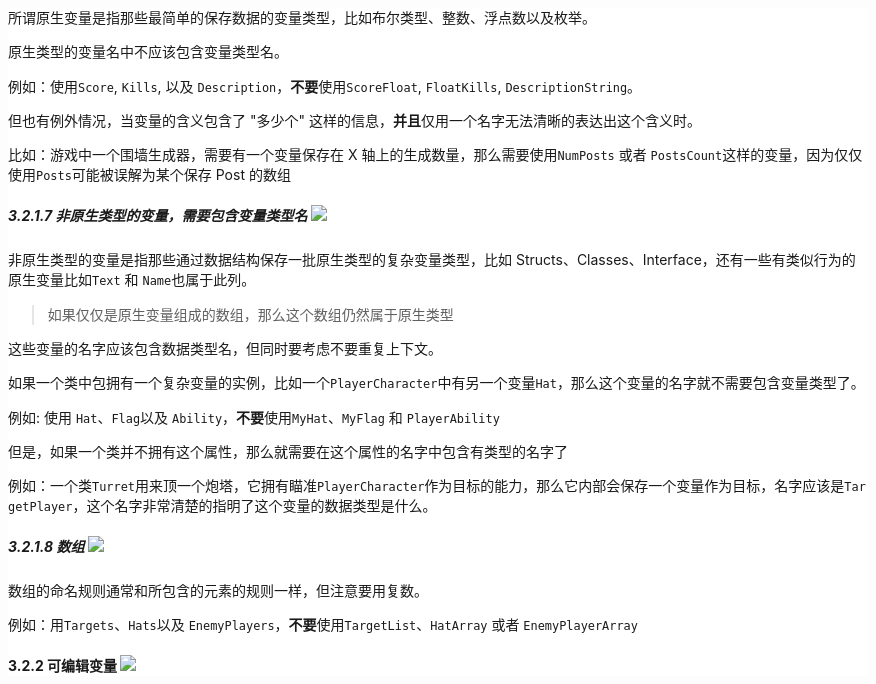 所谓原生变量是指那些最简单的保存数据的变量类型，比如布尔类型、整数、浮点数以及枚举。

原生类型的变量名中不应该包含变量类型名。

例如：使用`Score`, `Kills`, 以及 `Description`，**不要**使用`ScoreFloat`, `FloatKills`, `DescriptionString`。

但也有例外情况，当变量的含义包含了 "多少个" 这样的信息，**并且**仅用一个名字无法清晰的表达出这个含义时。

比如：游戏中一个围墙生成器，需要有一个变量保存在 X 轴上的生成数量，那么需要使用`NumPosts` 或者 `PostsCount`这样的变量，因为仅仅使用`Posts`可能被误解为某个保存 Post 的数组

##### [](#3217-非原生类型的变量需要包含变量类型名-)3.2.1.7 非原生类型的变量，需要包含变量类型名 [![](https://camo.githubusercontent.com/4cf6fb338a32e0c605795ae5057cbae643003902e6877bf069f33f5470a930d5/68747470733a2f2f696d672e736869656c64732e696f2f62616467652f6c696e742d756e737570706f727465642d7265642e737667)](https://camo.githubusercontent.com/4cf6fb338a32e0c605795ae5057cbae643003902e6877bf069f33f5470a930d5/68747470733a2f2f696d672e736869656c64732e696f2f62616467652f6c696e742d756e737570706f727465642d7265642e737667)

非原生类型的变量是指那些通过数据结构保存一批原生类型的复杂变量类型，比如 Structs、Classes、Interface，还有一些有类似行为的原生变量比如`Text` 和 `Name`也属于此列。

> 如果仅仅是原生变量组成的数组，那么这个数组仍然属于原生类型

这些变量的名字应该包含数据类型名，但同时要考虑不要重复上下文。

如果一个类中包拥有一个复杂变量的实例，比如一个`PlayerCharacter`中有另一个变量`Hat`，那么这个变量的名字就不需要包含变量类型了。

例如: 使用 `Hat`、`Flag`以及 `Ability`，**不要**使用`MyHat`、`MyFlag` 和 `PlayerAbility`

但是，如果一个类并不拥有这个属性，那么就需要在这个属性的名字中包含有类型的名字了

例如：一个类`Turret`用来顶一个炮塔，它拥有瞄准`PlayerCharacter`作为目标的能力，那么它内部会保存一个变量作为目标，名字应该是`TargetPlayer`，这个名字非常清楚的指明了这个变量的数据类型是什么。

##### [](#3218-数组-)3.2.1.8 数组 [![](https://camo.githubusercontent.com/5610bfb0f1a5242b11ab815e3366edc9a649ff91ac9a1396b83c6c420bbed37c/68747470733a2f2f696d672e736869656c64732e696f2f62616467652f6c696e742d7061727469616c5f737570706f72742d79656c6c6f772e737667)](https://camo.githubusercontent.com/5610bfb0f1a5242b11ab815e3366edc9a649ff91ac9a1396b83c6c420bbed37c/68747470733a2f2f696d672e736869656c64732e696f2f62616467652f6c696e742d7061727469616c5f737570706f72742d79656c6c6f772e737667)

数组的命名规则通常和所包含的元素的规则一样，但注意要用复数。

例如：用`Targets`、`Hats`以及 `EnemyPlayers`，**不要**使用`TargetList`、`HatArray` 或者 `EnemyPlayerArray`

#### [](#322-可编辑变量-)3.2.2 可编辑变量 [![](https://camo.githubusercontent.com/5610bfb0f1a5242b11ab815e3366edc9a649ff91ac9a1396b83c6c420bbed37c/68747470733a2f2f696d672e736869656c64732e696f2f62616467652f6c696e742d7061727469616c5f737570706f72742d79656c6c6f772e737667)](https://camo.githubusercontent.com/5610bfb0f1a5242b11ab815e3366edc9a649ff91ac9a1396b83c6c420bbed37c/68747470733a2f2f696d672e736869656c64732e696f2f62616467652f6c696e742d7061727469616c5f737570706f72742d79656c6c6f772e737667)
